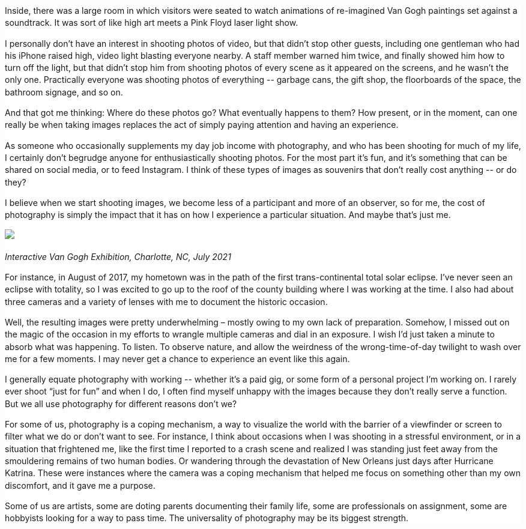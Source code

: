 Inside, there was a large room in which visitors were seated to watch animations of re-imagined Van Gogh paintings set against a soundtrack. It was sort of like high art meets a Pink Floyd laser light show. 

I personally don’t have an interest in shooting photos of video, but that didn’t stop other guests, including one gentleman who had his iPhone raised high, video light blasting everyone nearby. A staff member warned him twice, and finally showed him how to turn off the light, but that didn’t stop him from shooting photos of every scene as it appeared on the screens, and he wasn’t the only one. Practically everyone was shooting photos of everything -- garbage cans, the gift shop, the floorboards of the space, the bathroom signage, and so on. 

And that got me thinking: Where do these photos go? What eventually happens to them? How present, or in the moment, can one really be when taking images replaces the act of simply paying attention and having an experience.

As someone who occasionally supplements my day job income with photography, and who has been shooting for much of my life, I certainly don’t begrudge anyone for enthusiastically shooting photos. For the most part it’s fun, and it’s something that can be shared on social media, or to feed Instagram. I think of these types of images as souvenirs that don’t really cost anything -- or do they? 

I believe when we start shooting images, we become less of a participant and more of an observer, so for me, the cost of photography is simply the impact that it has on how I experience a particular situation. And maybe that’s just me. 

![](/images/ep-20-2.jpg)

*Interactive Van Gogh Exhibition, Charlotte, NC, July 2021*

For instance, in August of 2017, my hometown was in the path of the first trans-continental total solar eclipse. I’ve never seen an eclipse with totality, so I was excited to go up to the roof of the county building where I was working at the time. I also had about three cameras and a variety of lenses with me to document the historic occasion. 

Well, the resulting images were pretty underwhelming – mostly owing to my own lack of preparation. Somehow, I missed out on the magic of the occasion in my efforts to wrangle multiple cameras and dial in an exposure. I wish I’d just taken a minute to absorb what was happening. To listen. To observe nature, and allow the weirdness of the wrong-time-of-day twilight to wash over me for a few moments. I may never get a chance to experience an event like this again.

I generally equate photography with working -- whether it’s a paid gig, or some form of a personal project I’m working on. I rarely ever shoot “just for fun” and when I do, I often find myself unhappy with the images because they don’t really serve a function. But we all use photography for different reasons don’t we? 

For some of us, photography is a coping mechanism, a way to visualize the world with the barrier of a viewfinder or screen to filter what we do or don’t want to see. For instance, I think about occasions when I was shooting in a stressful environment, or in a situation that frightened me, like the first time I reported to a crash scene and realized I was standing just feet away from the smouldering remains of two human bodies. Or wandering through the devastation of New Orleans just days after Hurricane Katrina. These were instances where the camera was a coping mechanism that helped me focus on something other than my own discomfort, and it gave me a purpose.

Some of us are artists, some are doting parents documenting their family life, some are professionals on assignment, some are hobbyists looking for a way to pass time. The universality of photography may be its biggest strength.

